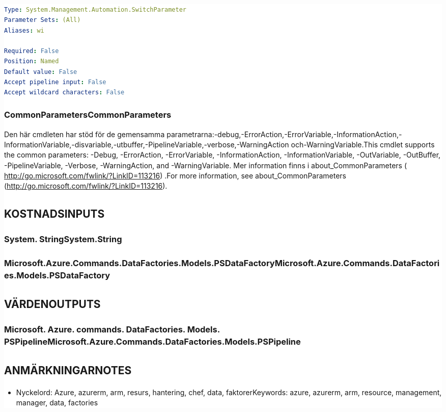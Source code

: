 ```yaml
Type: System.Management.Automation.SwitchParameter
Parameter Sets: (All)
Aliases: wi

Required: False
Position: Named
Default value: False
Accept pipeline input: False
Accept wildcard characters: False
```

### <span data-ttu-id="19d66-146">CommonParameters</span><span class="sxs-lookup"><span data-stu-id="19d66-146">CommonParameters</span></span>
<span data-ttu-id="19d66-147">Den här cmdleten har stöd för de gemensamma parametrarna:-debug,-ErrorAction,-ErrorVariable,-InformationAction,-InformationVariable,-disvariable,-utbuffer,-PipelineVariable,-verbose,-WarningAction och-WarningVariable.</span><span class="sxs-lookup"><span data-stu-id="19d66-147">This cmdlet supports the common parameters: -Debug, -ErrorAction, -ErrorVariable, -InformationAction, -InformationVariable, -OutVariable, -OutBuffer, -PipelineVariable, -Verbose, -WarningAction, and -WarningVariable.</span></span> <span data-ttu-id="19d66-148">Mer information finns i about_CommonParameters ( http://go.microsoft.com/fwlink/?LinkID=113216) .</span><span class="sxs-lookup"><span data-stu-id="19d66-148">For more information, see about_CommonParameters (http://go.microsoft.com/fwlink/?LinkID=113216).</span></span>

## <span data-ttu-id="19d66-149">KOSTNADS</span><span class="sxs-lookup"><span data-stu-id="19d66-149">INPUTS</span></span>

### <span data-ttu-id="19d66-150">System. String</span><span class="sxs-lookup"><span data-stu-id="19d66-150">System.String</span></span>

### <span data-ttu-id="19d66-151">Microsoft.Azure.Commands.DataFactories.Models.PSDataFactory</span><span class="sxs-lookup"><span data-stu-id="19d66-151">Microsoft.Azure.Commands.DataFactories.Models.PSDataFactory</span></span>

## <span data-ttu-id="19d66-152">VÄRDEN</span><span class="sxs-lookup"><span data-stu-id="19d66-152">OUTPUTS</span></span>

### <span data-ttu-id="19d66-153">Microsoft. Azure. commands. DataFactories. Models. PSPipeline</span><span class="sxs-lookup"><span data-stu-id="19d66-153">Microsoft.Azure.Commands.DataFactories.Models.PSPipeline</span></span>

## <span data-ttu-id="19d66-154">ANMÄRKNINGAR</span><span class="sxs-lookup"><span data-stu-id="19d66-154">NOTES</span></span>
* <span data-ttu-id="19d66-155">Nyckelord: Azure, azurerm, arm, resurs, hantering, chef, data, faktorer</span><span class="sxs-lookup"><span data-stu-id="19d66-155">Keywords: azure, azurerm, arm, resource, management, manager, data, factories</span></span>
